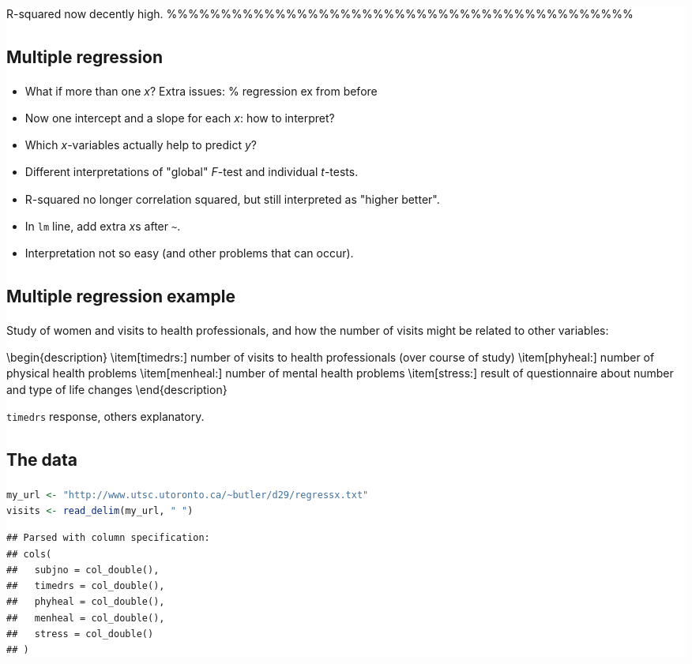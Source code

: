 

R-squared now decently high.
%%%%%%%%%%%%%%%%%%%%%%%%%%%%%%%%%%%%%%%%%%%

## Multiple regression


* What if more than one $x$? Extra issues: % regression ex from before


* Now one intercept and a slope for each $x$: how to interpret?

* Which $x$-variables actually help to predict $y$?

* Different interpretations of "global" $F$-test and individual $t$-tests.

* R-squared no longer correlation squared, but still
interpreted as "higher better".


* In `lm` line, add extra $x$s after `~`.

* Interpretation not so easy (and other problems that can occur).




## Multiple regression example

Study of women and visits to health professionals, and how the number of visits might be related to other variables:

\begin{description}
\item[timedrs:] number of visits to health professionals (over course of study)
\item[phyheal:] number of physical health problems
\item[menheal:] number of mental health problems
\item[stress:] result of questionnaire about number and type of life changes
\end{description}

`timedrs` response, others explanatory.



## The data

```r
my_url <- "http://www.utsc.utoronto.ca/~butler/d29/regressx.txt"
visits <- read_delim(my_url, " ")
```

```
## Parsed with column specification:
## cols(
##   subjno = col_double(),
##   timedrs = col_double(),
##   phyheal = col_double(),
##   menheal = col_double(),
##   stress = col_double()
## )
```
 